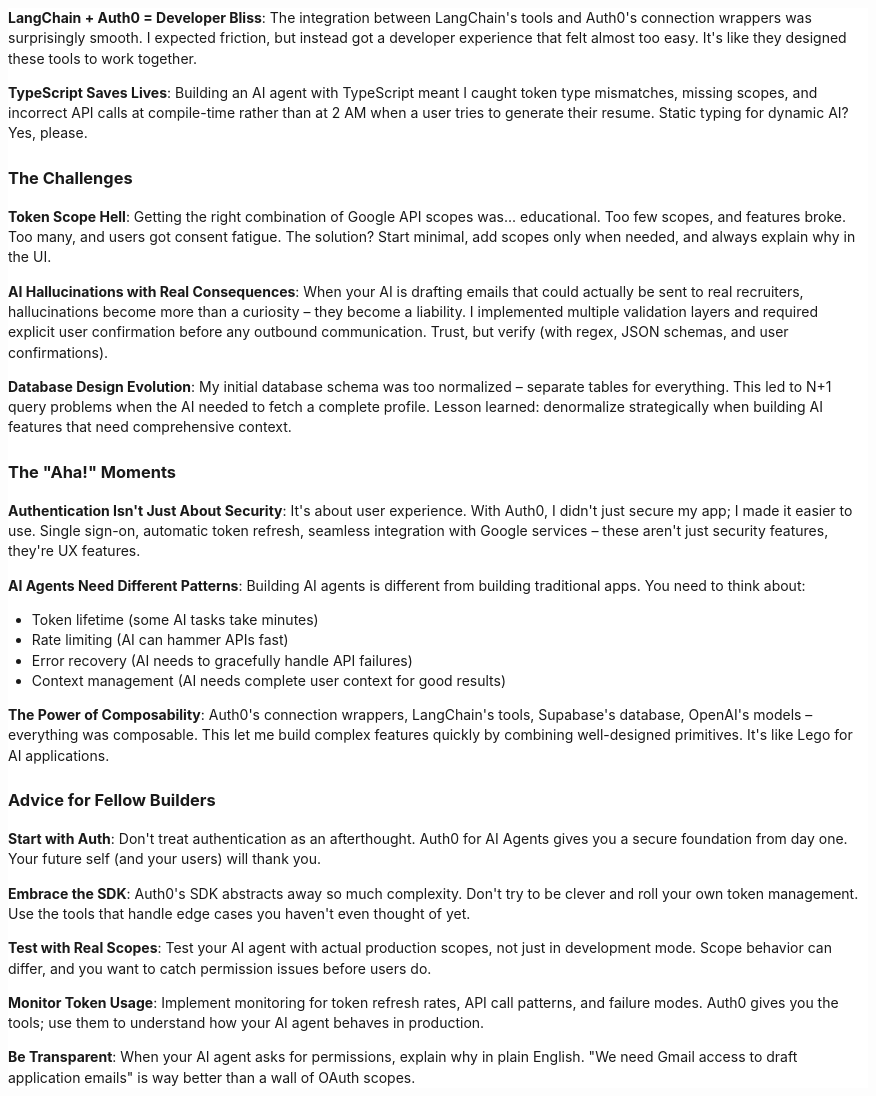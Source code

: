 **LangChain + Auth0 = Developer Bliss**: The integration between LangChain's tools and Auth0's connection wrappers was surprisingly smooth. I expected friction, but instead got a developer experience that felt almost too easy. It's like they designed these tools to work together.

**TypeScript Saves Lives**: Building an AI agent with TypeScript meant I caught token type mismatches, missing scopes, and incorrect API calls at compile-time rather than at 2 AM when a user tries to generate their resume. Static typing for dynamic AI? Yes, please.

### The Challenges

**Token Scope Hell**: Getting the right combination of Google API scopes was... educational. Too few scopes, and features broke. Too many, and users got consent fatigue. The solution? Start minimal, add scopes only when needed, and always explain why in the UI.

**AI Hallucinations with Real Consequences**: When your AI is drafting emails that could actually be sent to real recruiters, hallucinations become more than a curiosity – they become a liability. I implemented multiple validation layers and required explicit user confirmation before any outbound communication. Trust, but verify (with regex, JSON schemas, and user confirmations).

**Database Design Evolution**: My initial database schema was too normalized – separate tables for everything. This led to N+1 query problems when the AI needed to fetch a complete profile. Lesson learned: denormalize strategically when building AI features that need comprehensive context.

### The "Aha!" Moments

**Authentication Isn't Just About Security**: It's about user experience. With Auth0, I didn't just secure my app; I made it easier to use. Single sign-on, automatic token refresh, seamless integration with Google services – these aren't just security features, they're UX features.

**AI Agents Need Different Patterns**: Building AI agents is different from building traditional apps. You need to think about:
- Token lifetime (some AI tasks take minutes)
- Rate limiting (AI can hammer APIs fast)
- Error recovery (AI needs to gracefully handle API failures)
- Context management (AI needs complete user context for good results)

**The Power of Composability**: Auth0's connection wrappers, LangChain's tools, Supabase's database, OpenAI's models – everything was composable. This let me build complex features quickly by combining well-designed primitives. It's like Lego for AI applications.

### Advice for Fellow Builders

**Start with Auth**: Don't treat authentication as an afterthought. Auth0 for AI Agents gives you a secure foundation from day one. Your future self (and your users) will thank you.

**Embrace the SDK**: Auth0's SDK abstracts away so much complexity. Don't try to be clever and roll your own token management. Use the tools that handle edge cases you haven't even thought of yet.

**Test with Real Scopes**: Test your AI agent with actual production scopes, not just in development mode. Scope behavior can differ, and you want to catch permission issues before users do.

**Monitor Token Usage**: Implement monitoring for token refresh rates, API call patterns, and failure modes. Auth0 gives you the tools; use them to understand how your AI agent behaves in production.

**Be Transparent**: When your AI agent asks for permissions, explain why in plain English. "We need Gmail access to draft application emails" is way better than a wall of OAuth scopes.
